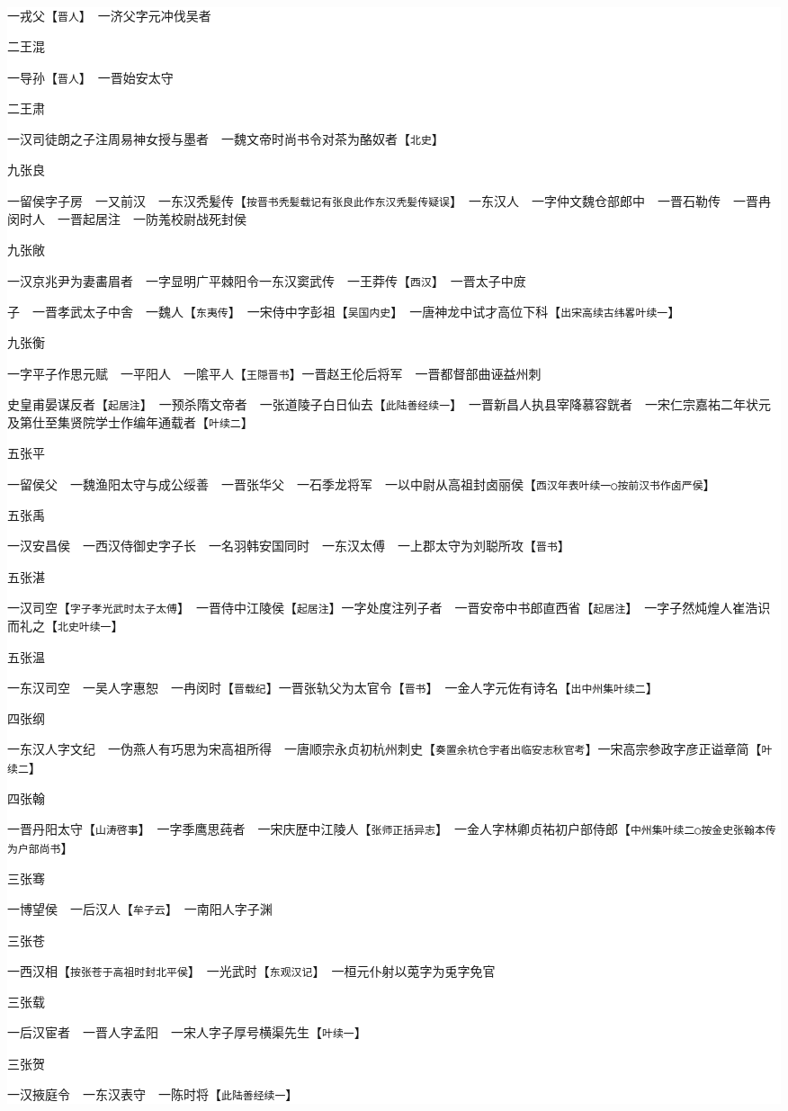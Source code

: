 一戎父【`晋人`】　一济父字元冲伐吴者  

二王混  

一导孙【`晋人`】　一晋始安太守  

二王肃  

一汉司徒朗之子注周易神女授与墨者　一魏文帝时尚书令对茶为酪奴者【`北史`】  

九张良  

一留侯字子房　一又前汉　一东汉秃髪传【`按晋书秃髪载记有张良此作东汉秃髪传疑误`】　一东汉人　一字仲文魏仓部郎中　一晋石勒传　一晋冉闵时人　一晋起居注　一防羗校尉战死封侯  

九张敞  

一汉京兆尹为妻畵眉者　一字显明广平棘阳令一东汉窦武传　一王莽传【`西汉`】　一晋太子中庻  

子　一晋孝武太子中舎　一魏人【`东夷传`】　一宋侍中字彭祖【`吴国内史`】　一唐神龙中试才高位下科【`出宋高续古纬畧叶续一`】  

九张衡  

一字平子作思元赋　一平阳人　一隂平人【`王隠晋书`】一晋赵王伦后将军　一晋都督部曲诬益州刺  

史皇甫晏谋反者【`起居注`】　一预杀隋文帝者　一张道陵子白日仙去【`此陆善经续一`】　一晋新昌人执县宰降慕容皝者　一宋仁宗嘉祐二年状元及第仕至集贤院学士作编年通载者【`叶续二`】  

五张平  

一留侯父　一魏渔阳太守与成公绥善　一晋张华父　一石季龙将军　一以中尉从高祖封卤丽侯【`西汉年表叶续一○按前汉书作卤严侯`】  

五张禹  

一汉安昌侯　一西汉侍御史字子长　一名羽韩安国同时　一东汉太傅　一上郡太守为刘聪所攻【`晋书`】  

五张湛  

一汉司空【`字子孝光武时太子太傅`】　一晋侍中江陵侯【`起居注`】一字处度注列子者　一晋安帝中书郎直西省【`起居注`】　一字子然炖煌人崔浩识而礼之【`北史叶续一`】  

五张温  

一东汉司空　一吴人字惠恕　一冉闵时【`晋载纪`】一晋张轨父为太官令【`晋书`】　一金人字元佐有诗名【`出中州集叶续二`】  

四张纲  

一东汉人字文纪　一伪燕人有巧思为宋高祖所得　一唐顺宗永贞初杭州刺史【`奏置余杭仓宇者出临安志秋官考`】一宋高宗参政字彦正谥章简【`叶续二`】  

四张翰  

一晋丹阳太守【`山涛啓事`】　一字季鹰思莼者　一宋庆歴中江陵人【`张师正括异志`】　一金人字林卿贞祐初户部侍郎【`中州集叶续二○按金史张翰本传为户部尚书`】  

三张骞  

一博望侯　一后汉人【`牟子云`】　一南阳人字子渊  

三张苍  

一西汉相【`按张苍于高祖时封北平侯`】　一光武时【`东观汉记`】　一桓元仆射以莵字为兎字免官  

三张载  

一后汉宦者　一晋人字孟阳　一宋人字子厚号横渠先生【`叶续一`】  

三张贺  

一汉掖庭令　一东汉表守　一陈时将【`此陆善经续一`】  
